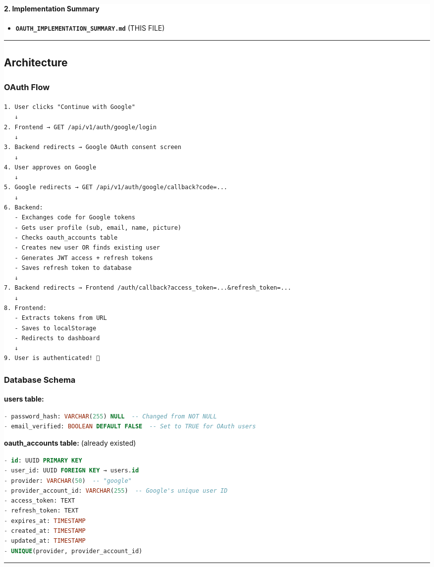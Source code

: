 #### 2. Implementation Summary
- **`OAUTH_IMPLEMENTATION_SUMMARY.md`** (THIS FILE)

---

## Architecture

### OAuth Flow

```
1. User clicks "Continue with Google"
   ↓
2. Frontend → GET /api/v1/auth/google/login
   ↓
3. Backend redirects → Google OAuth consent screen
   ↓
4. User approves on Google
   ↓
5. Google redirects → GET /api/v1/auth/google/callback?code=...
   ↓
6. Backend:
   - Exchanges code for Google tokens
   - Gets user profile (sub, email, name, picture)
   - Checks oauth_accounts table
   - Creates new user OR finds existing user
   - Generates JWT access + refresh tokens
   - Saves refresh token to database
   ↓
7. Backend redirects → Frontend /auth/callback?access_token=...&refresh_token=...
   ↓
8. Frontend:
   - Extracts tokens from URL
   - Saves to localStorage
   - Redirects to dashboard
   ↓
9. User is authenticated! 🎉
```

### Database Schema

**users table:**
```sql
- password_hash: VARCHAR(255) NULL  -- Changed from NOT NULL
- email_verified: BOOLEAN DEFAULT FALSE  -- Set to TRUE for OAuth users
```

**oauth_accounts table:** (already existed)
```sql
- id: UUID PRIMARY KEY
- user_id: UUID FOREIGN KEY → users.id
- provider: VARCHAR(50)  -- "google"
- provider_account_id: VARCHAR(255)  -- Google's unique user ID
- access_token: TEXT
- refresh_token: TEXT
- expires_at: TIMESTAMP
- created_at: TIMESTAMP
- updated_at: TIMESTAMP
- UNIQUE(provider, provider_account_id)
```

---